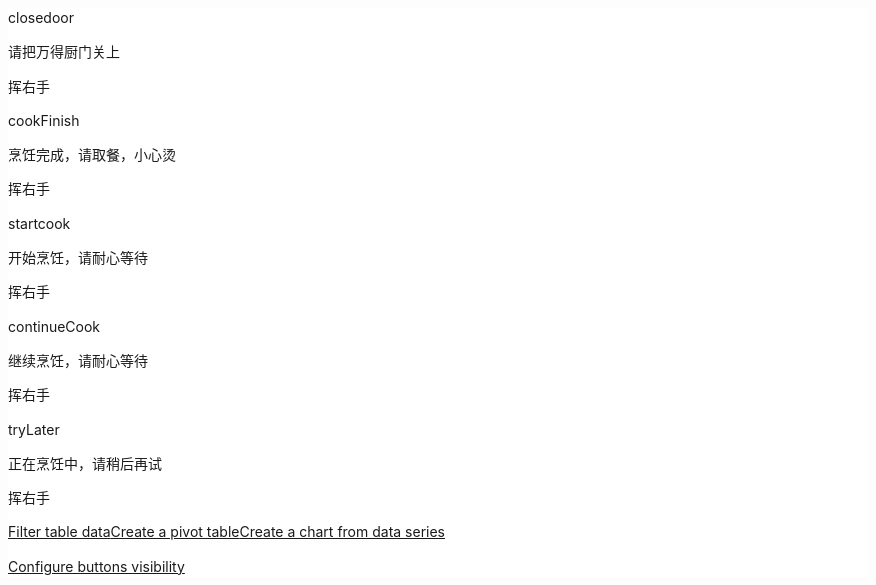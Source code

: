 closedoor

请把万得厨门关上

挥右手

cookFinish

烹饪完成，请取餐，小心烫

挥右手

startcook

开始烹饪，请耐心等待

挥右手

continueCook

继续烹饪，请耐心等待

挥右手

tryLater

正在烹饪中，请稍后再试

挥右手

  

[Filter table data](#)[Create a pivot table](#)[Create a chart from data series](#)

[Configure buttons visibility](/users/tfac-settings.action)